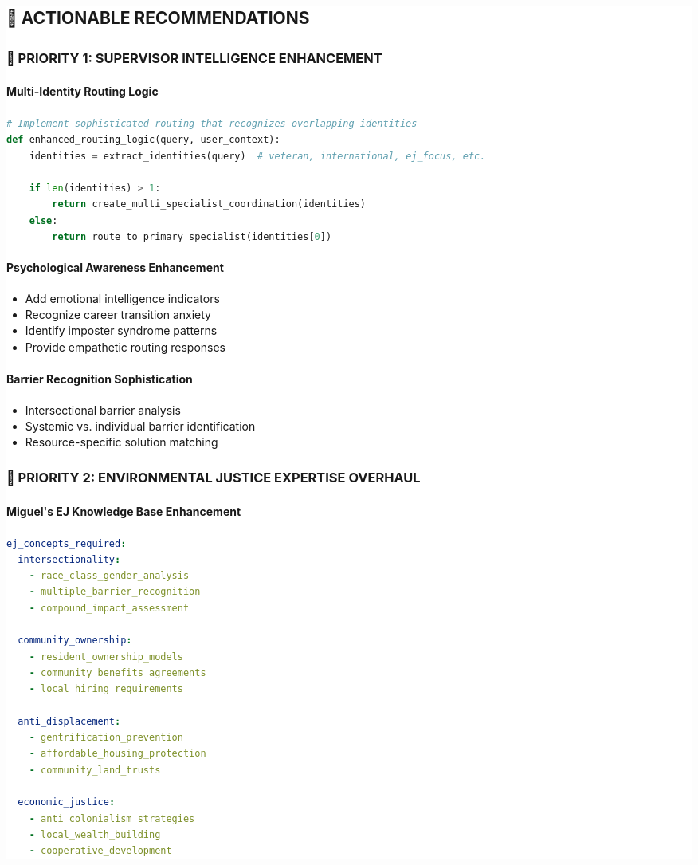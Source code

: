 
## 🎯 **ACTIONABLE RECOMMENDATIONS**

### **🚨 PRIORITY 1: SUPERVISOR INTELLIGENCE ENHANCEMENT**

#### **Multi-Identity Routing Logic**
```python
# Implement sophisticated routing that recognizes overlapping identities
def enhanced_routing_logic(query, user_context):
    identities = extract_identities(query)  # veteran, international, ej_focus, etc.
    
    if len(identities) > 1:
        return create_multi_specialist_coordination(identities)
    else:
        return route_to_primary_specialist(identities[0])
```

#### **Psychological Awareness Enhancement**
- Add emotional intelligence indicators
- Recognize career transition anxiety
- Identify imposter syndrome patterns
- Provide empathetic routing responses

#### **Barrier Recognition Sophistication**
- Intersectional barrier analysis
- Systemic vs. individual barrier identification
- Resource-specific solution matching

### **🚨 PRIORITY 2: ENVIRONMENTAL JUSTICE EXPERTISE OVERHAUL**

#### **Miguel's EJ Knowledge Base Enhancement**
```yaml
ej_concepts_required:
  intersectionality:
    - race_class_gender_analysis
    - multiple_barrier_recognition
    - compound_impact_assessment
  
  community_ownership:
    - resident_ownership_models
    - community_benefits_agreements
    - local_hiring_requirements
  
  anti_displacement:
    - gentrification_prevention
    - affordable_housing_protection
    - community_land_trusts
  
  economic_justice:
    - anti_colonialism_strategies
    - local_wealth_building
    - cooperative_development
```
